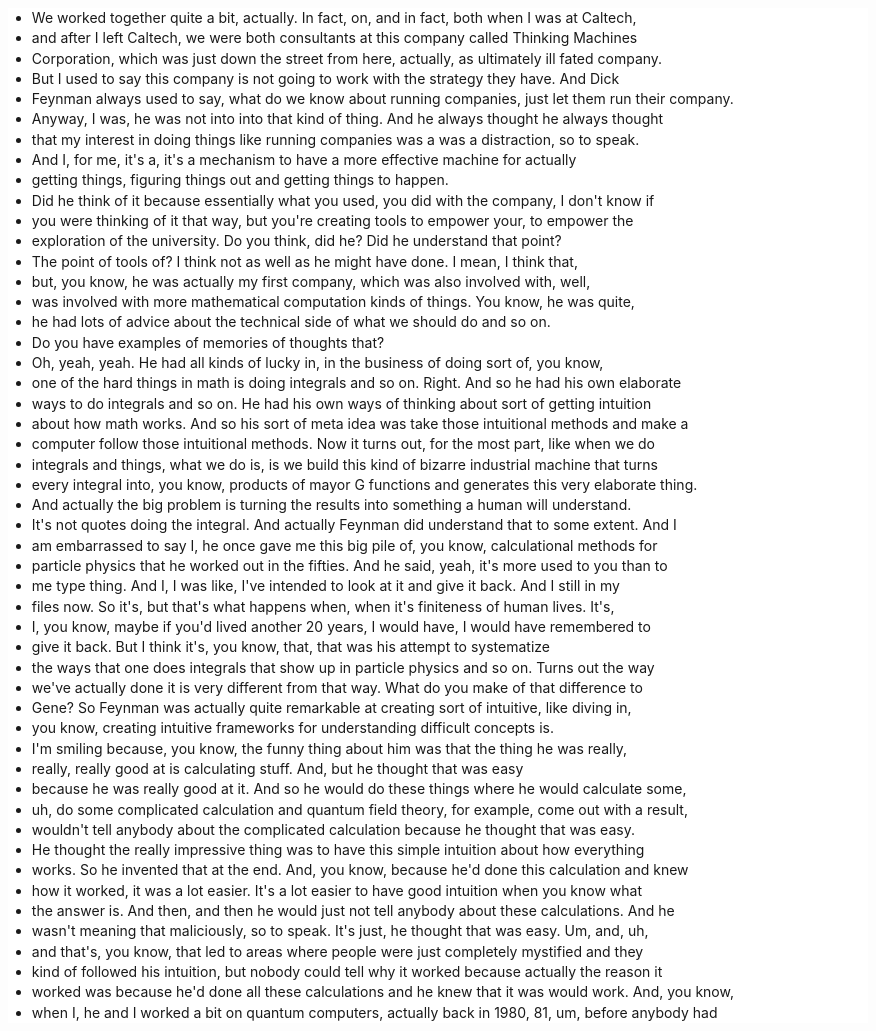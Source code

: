 *  We worked together quite a bit, actually. In fact, on, and in fact, both when I was at Caltech,
*  and after I left Caltech, we were both consultants at this company called Thinking Machines
*  Corporation, which was just down the street from here, actually, as ultimately ill fated company.
*  But I used to say this company is not going to work with the strategy they have. And Dick
*  Feynman always used to say, what do we know about running companies, just let them run their company.
*  Anyway, I was, he was not into into that kind of thing. And he always thought he always thought
*  that my interest in doing things like running companies was a was a distraction, so to speak.
*  And I, for me, it's a, it's a mechanism to have a more effective machine for actually
*  getting things, figuring things out and getting things to happen.
*  Did he think of it because essentially what you used, you did with the company, I don't know if
*  you were thinking of it that way, but you're creating tools to empower your, to empower the
*  exploration of the university. Do you think, did he? Did he understand that point?
*  The point of tools of? I think not as well as he might have done. I mean, I think that,
*  but, you know, he was actually my first company, which was also involved with, well,
*  was involved with more mathematical computation kinds of things. You know, he was quite,
*  he had lots of advice about the technical side of what we should do and so on.
*  Do you have examples of memories of thoughts that?
*  Oh, yeah, yeah. He had all kinds of lucky in, in the business of doing sort of, you know,
*  one of the hard things in math is doing integrals and so on. Right. And so he had his own elaborate
*  ways to do integrals and so on. He had his own ways of thinking about sort of getting intuition
*  about how math works. And so his sort of meta idea was take those intuitional methods and make a
*  computer follow those intuitional methods. Now it turns out, for the most part, like when we do
*  integrals and things, what we do is, is we build this kind of bizarre industrial machine that turns
*  every integral into, you know, products of mayor G functions and generates this very elaborate thing.
*  And actually the big problem is turning the results into something a human will understand.
*  It's not quotes doing the integral. And actually Feynman did understand that to some extent. And I
*  am embarrassed to say I, he once gave me this big pile of, you know, calculational methods for
*  particle physics that he worked out in the fifties. And he said, yeah, it's more used to you than to
*  me type thing. And I, I was like, I've intended to look at it and give it back. And I still in my
*  files now. So it's, but that's what happens when, when it's finiteness of human lives. It's,
*  I, you know, maybe if you'd lived another 20 years, I would have, I would have remembered to
*  give it back. But I think it's, you know, that, that was his attempt to systematize
*  the ways that one does integrals that show up in particle physics and so on. Turns out the way
*  we've actually done it is very different from that way. What do you make of that difference to
*  Gene? So Feynman was actually quite remarkable at creating sort of intuitive, like diving in,
*  you know, creating intuitive frameworks for understanding difficult concepts is.
*  I'm smiling because, you know, the funny thing about him was that the thing he was really,
*  really, really good at is calculating stuff. And, but he thought that was easy
*  because he was really good at it. And so he would do these things where he would calculate some,
*  uh, do some complicated calculation and quantum field theory, for example, come out with a result,
*  wouldn't tell anybody about the complicated calculation because he thought that was easy.
*  He thought the really impressive thing was to have this simple intuition about how everything
*  works. So he invented that at the end. And, you know, because he'd done this calculation and knew
*  how it worked, it was a lot easier. It's a lot easier to have good intuition when you know what
*  the answer is. And then, and then he would just not tell anybody about these calculations. And he
*  wasn't meaning that maliciously, so to speak. It's just, he thought that was easy. Um, and, uh,
*  and that's, you know, that led to areas where people were just completely mystified and they
*  kind of followed his intuition, but nobody could tell why it worked because actually the reason it
*  worked was because he'd done all these calculations and he knew that it was would work. And, you know,
*  when I, he and I worked a bit on quantum computers, actually back in 1980, 81, um, before anybody had